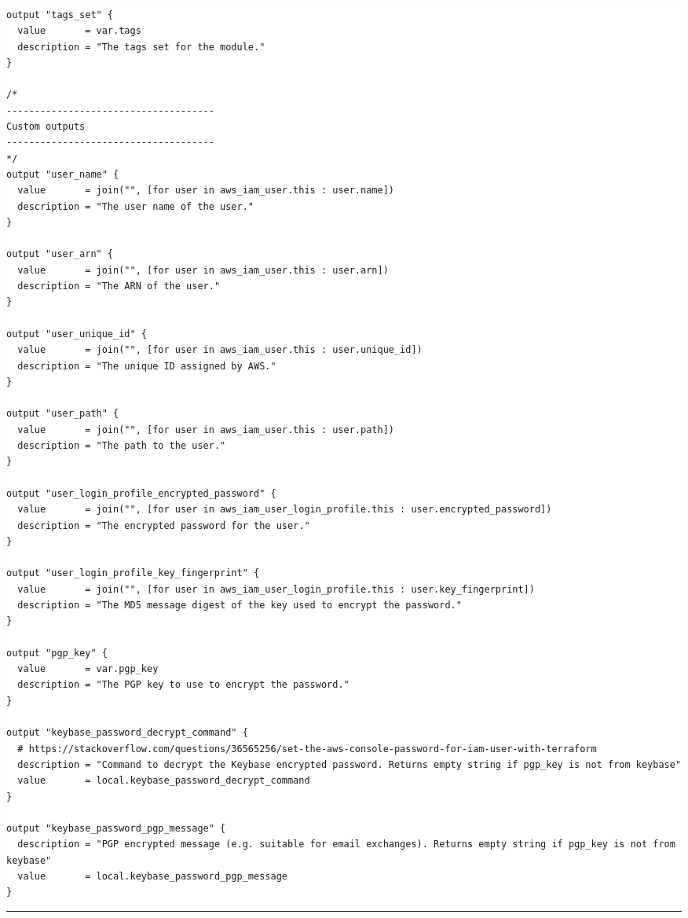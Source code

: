 ```hcl
output "tags_set" {
  value       = var.tags
  description = "The tags set for the module."
}

/*
-------------------------------------
Custom outputs
-------------------------------------
*/
output "user_name" {
  value       = join("", [for user in aws_iam_user.this : user.name])
  description = "The user name of the user."
}

output "user_arn" {
  value       = join("", [for user in aws_iam_user.this : user.arn])
  description = "The ARN of the user."
}

output "user_unique_id" {
  value       = join("", [for user in aws_iam_user.this : user.unique_id])
  description = "The unique ID assigned by AWS."
}

output "user_path" {
  value       = join("", [for user in aws_iam_user.this : user.path])
  description = "The path to the user."
}

output "user_login_profile_encrypted_password" {
  value       = join("", [for user in aws_iam_user_login_profile.this : user.encrypted_password])
  description = "The encrypted password for the user."
}

output "user_login_profile_key_fingerprint" {
  value       = join("", [for user in aws_iam_user_login_profile.this : user.key_fingerprint])
  description = "The MD5 message digest of the key used to encrypt the password."
}

output "pgp_key" {
  value       = var.pgp_key
  description = "The PGP key to use to encrypt the password."
}

output "keybase_password_decrypt_command" {
  # https://stackoverflow.com/questions/36565256/set-the-aws-console-password-for-iam-user-with-terraform
  description = "Command to decrypt the Keybase encrypted password. Returns empty string if pgp_key is not from keybase"
  value       = local.keybase_password_decrypt_command
}

output "keybase_password_pgp_message" {
  description = "PGP encrypted message (e.g. suitable for email exchanges). Returns empty string if pgp_key is not from keybase"
  value       = local.keybase_password_pgp_message
}
```
---
